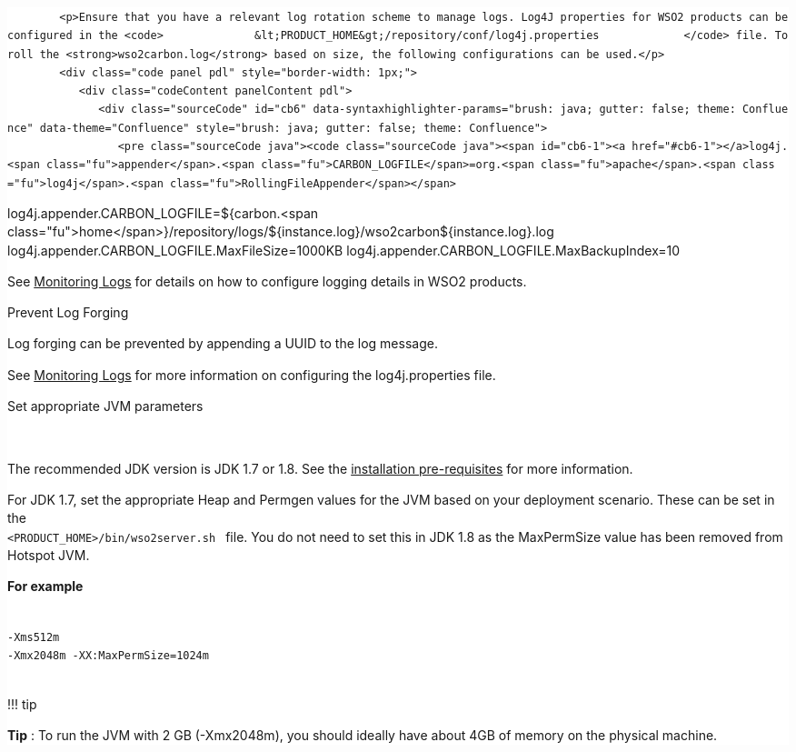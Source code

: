             <p>Ensure that you have a relevant log rotation scheme to manage logs. Log4J properties for WSO2 products can be configured in the <code>              &lt;PRODUCT_HOME&gt;/repository/conf/log4j.properties             </code> file. To roll the <strong>wso2carbon.log</strong> based on size, the following configurations can be used.</p>
            <div class="code panel pdl" style="border-width: 1px;">
               <div class="codeContent panelContent pdl">
                  <div class="sourceCode" id="cb6" data-syntaxhighlighter-params="brush: java; gutter: false; theme: Confluence" data-theme="Confluence" style="brush: java; gutter: false; theme: Confluence">
                     <pre class="sourceCode java"><code class="sourceCode java"><span id="cb6-1"><a href="#cb6-1"></a>log4j.<span class="fu">appender</span>.<span class="fu">CARBON_LOGFILE</span>=org.<span class="fu">apache</span>.<span class="fu">log4j</span>.<span class="fu">RollingFileAppender</span></span>
<span id="cb6-2"><a href="#cb6-2"></a>log4j.<span class="fu">appender</span>.<span class="fu">CARBON_LOGFILE</span>=${carbon.<span class="fu">home</span>}/repository/logs/${instance.<span class="fu">log</span>}/wso2carbon${instance.<span class="fu">log</span>}.<span class="fu">log</span></span>
<span id="cb6-3"><a href="#cb6-3"></a>log4j.<span class="fu">appender</span>.<span class="fu">CARBON_LOGFILE</span>.<span class="fu">MaxFileSize</span>=1000KB</span>
<span id="cb6-4"><a href="#cb6-4"></a>log4j.<span class="fu">appender</span>.<span class="fu">CARBON_LOGFILE</span>.<span class="fu">MaxBackupIndex</span>=<span class="dv">10</span></span></code></pre>
                  </div>
               </div>
            </div>
            <p>See <a href="https://docs.wso2.com/display/ADMIN44x/Monitoring+Logs">Monitoring Logs</a> for details on how to configure logging details in WSO2 products.</p>
         </td>
      </tr>
      <tr class="odd">
         <td>
            <p>Prevent Log Forging</p>
         </td>
         <td>
            <p>Log forging can be prevented by appending a UUID to the log message.</p>
            <p>See <a href="https://docs.wso2.com/display/ADMIN44x/Monitoring+Logs">Monitoring Logs</a> for more information on configuring the log4j.properties file.</p>
         </td>
      </tr>
      <tr class="even">
         <td>
            <p>Set appropriate JVM parameters</p>
            <p><br /></p>
         </td>
         <td>
            <p>The recommended JDK version is JDK 1.7 or 1.8. See the <a href="Production-Deployment-Guidelines_56984556.html#ProductionDeploymentGuidelines-installation_prerequisites">installation pre-requisites</a> for more information.</p>
            <p>For JDK 1.7, set the appropriate Heap and Permgen values for the JVM based on your deployment scenario. These can be set in the <code>              &lt;PRODUCT_HOME&gt;/bin/wso2server.sh             </code> file. You do not need to set this in JDK 1.8 as the MaxPermSize value has been removed from Hotspot JVM.</p>
            <div class="code panel pdl" style="border-width: 1px;">
               <div class="codeHeader panelHeader pdl" style="border-bottom-width: 1px;">
                  <strong>For example</strong>
               </div>
               <div class="codeContent panelContent pdl">
                  <div class="sourceCode" id="cb7" data-syntaxhighlighter-params="brush: java; gutter: false; theme: Confluence" data-theme="Confluence" style="brush: java; gutter: false; theme: Confluence">
                     <pre class="sourceCode java"><code class="sourceCode java"><span id="cb7-1"><a href="#cb7-1"></a>-Xms512m -Xmx2048m -XX:MaxPermSize=1024m</span></code></pre>
                  </div>
               </div>
            </div>
            !!! tip
            <p><strong>Tip</strong> : To run the JVM with 2 GB (-Xmx2048m), you should ideally have about 4GB of memory on the physical machine.</p>